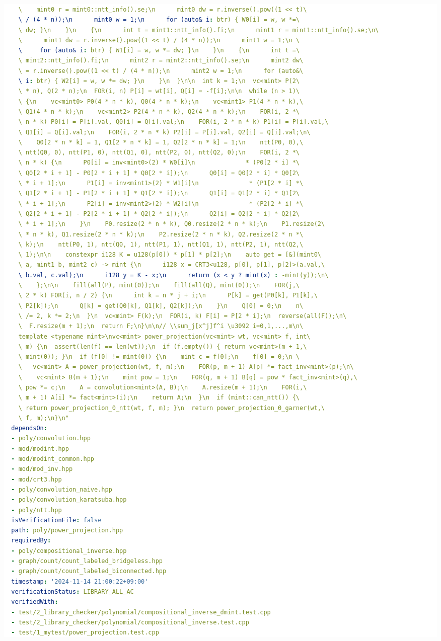 ```yaml
    \    mint0 r = mint0::ntt_info().se;\n      mint0 dw = r.inverse().pow((1 << t)\
    \ / (4 * n));\n      mint0 w = 1;\n      for (auto& i: btr) { W0[i] = w, w *=\
    \ dw; }\n    }\n    {\n      int t = mint1::ntt_info().fi;\n      mint1 r = mint1::ntt_info().se;\n\
    \      mint1 dw = r.inverse().pow((1 << t) / (4 * n));\n      mint1 w = 1;\n \
    \     for (auto& i: btr) { W1[i] = w, w *= dw; }\n    }\n    {\n      int t =\
    \ mint2::ntt_info().fi;\n      mint2 r = mint2::ntt_info().se;\n      mint2 dw\
    \ = r.inverse().pow((1 << t) / (4 * n));\n      mint2 w = 1;\n      for (auto&\
    \ i: btr) { W2[i] = w, w *= dw; }\n    }\n  }\n\n  int k = 1;\n  vc<mint> P(2\
    \ * n), Q(2 * n);\n  FOR(i, n) P[i] = wt[i], Q[i] = -f[i];\n\n  while (n > 1)\
    \ {\n    vc<mint0> P0(4 * n * k), Q0(4 * n * k);\n    vc<mint1> P1(4 * n * k),\
    \ Q1(4 * n * k);\n    vc<mint2> P2(4 * n * k), Q2(4 * n * k);\n    FOR(i, 2 *\
    \ n * k) P0[i] = P[i].val, Q0[i] = Q[i].val;\n    FOR(i, 2 * n * k) P1[i] = P[i].val,\
    \ Q1[i] = Q[i].val;\n    FOR(i, 2 * n * k) P2[i] = P[i].val, Q2[i] = Q[i].val;\n\
    \    Q0[2 * n * k] = 1, Q1[2 * n * k] = 1, Q2[2 * n * k] = 1;\n    ntt(P0, 0),\
    \ ntt(Q0, 0), ntt(P1, 0), ntt(Q1, 0), ntt(P2, 0), ntt(Q2, 0);\n    FOR(i, 2 *\
    \ n * k) {\n      P0[i] = inv<mint0>(2) * W0[i]\n              * (P0[2 * i] *\
    \ Q0[2 * i + 1] - P0[2 * i + 1] * Q0[2 * i]);\n      Q0[i] = Q0[2 * i] * Q0[2\
    \ * i + 1];\n      P1[i] = inv<mint1>(2) * W1[i]\n              * (P1[2 * i] *\
    \ Q1[2 * i + 1] - P1[2 * i + 1] * Q1[2 * i]);\n      Q1[i] = Q1[2 * i] * Q1[2\
    \ * i + 1];\n      P2[i] = inv<mint2>(2) * W2[i]\n              * (P2[2 * i] *\
    \ Q2[2 * i + 1] - P2[2 * i + 1] * Q2[2 * i]);\n      Q2[i] = Q2[2 * i] * Q2[2\
    \ * i + 1];\n    }\n    P0.resize(2 * n * k), Q0.resize(2 * n * k);\n    P1.resize(2\
    \ * n * k), Q1.resize(2 * n * k);\n    P2.resize(2 * n * k), Q2.resize(2 * n *\
    \ k);\n    ntt(P0, 1), ntt(Q0, 1), ntt(P1, 1), ntt(Q1, 1), ntt(P2, 1), ntt(Q2,\
    \ 1);\n\n    constexpr i128 K = u128(p[0]) * p[1] * p[2];\n    auto get = [&](mint0\
    \ a, mint1 b, mint2 c) -> mint {\n      i128 x = CRT3<u128, p[0], p[1], p[2]>(a.val,\
    \ b.val, c.val);\n      i128 y = K - x;\n      return (x < y ? mint(x) : -mint(y));\n\
    \    };\n\n    fill(all(P), mint(0));\n    fill(all(Q), mint(0));\n    FOR(j,\
    \ 2 * k) FOR(i, n / 2) {\n      int k = n * j + i;\n      P[k] = get(P0[k], P1[k],\
    \ P2[k]);\n      Q[k] = get(Q0[k], Q1[k], Q2[k]);\n    }\n    Q[0] = 0;\n    n\
    \ /= 2, k *= 2;\n  }\n  vc<mint> F(k);\n  FOR(i, k) F[i] = P[2 * i];\n  reverse(all(F));\n\
    \  F.resize(m + 1);\n  return F;\n}\n\n// \\sum_j[x^j]f^i \u3092 i=0,1,...,m\n\
    template <typename mint>\nvc<mint> power_projection(vc<mint> wt, vc<mint> f, int\
    \ m) {\n  assert(len(f) == len(wt));\n  if (f.empty()) { return vc<mint>(m + 1,\
    \ mint(0)); }\n  if (f[0] != mint(0)) {\n    mint c = f[0];\n    f[0] = 0;\n \
    \   vc<mint> A = power_projection(wt, f, m);\n    FOR(p, m + 1) A[p] *= fact_inv<mint>(p);\n\
    \    vc<mint> B(m + 1);\n    mint pow = 1;\n    FOR(q, m + 1) B[q] = pow * fact_inv<mint>(q),\
    \ pow *= c;\n    A = convolution<mint>(A, B);\n    A.resize(m + 1);\n    FOR(i,\
    \ m + 1) A[i] *= fact<mint>(i);\n    return A;\n  }\n  if (mint::can_ntt()) {\
    \ return power_projection_0_ntt(wt, f, m); }\n  return power_projection_0_garner(wt,\
    \ f, m);\n}\n"
  dependsOn:
  - poly/convolution.hpp
  - mod/modint.hpp
  - mod/modint_common.hpp
  - mod/mod_inv.hpp
  - mod/crt3.hpp
  - poly/convolution_naive.hpp
  - poly/convolution_karatsuba.hpp
  - poly/ntt.hpp
  isVerificationFile: false
  path: poly/power_projection.hpp
  requiredBy:
  - poly/compositional_inverse.hpp
  - graph/count/count_labeled_bridgeless.hpp
  - graph/count/count_labeled_biconnected.hpp
  timestamp: '2024-11-14 21:00:22+09:00'
  verificationStatus: LIBRARY_ALL_AC
  verifiedWith:
  - test/2_library_checker/polynomial/compositional_inverse_dmint.test.cpp
  - test/2_library_checker/polynomial/compositional_inverse.test.cpp
  - test/1_mytest/power_projection.test.cpp
```